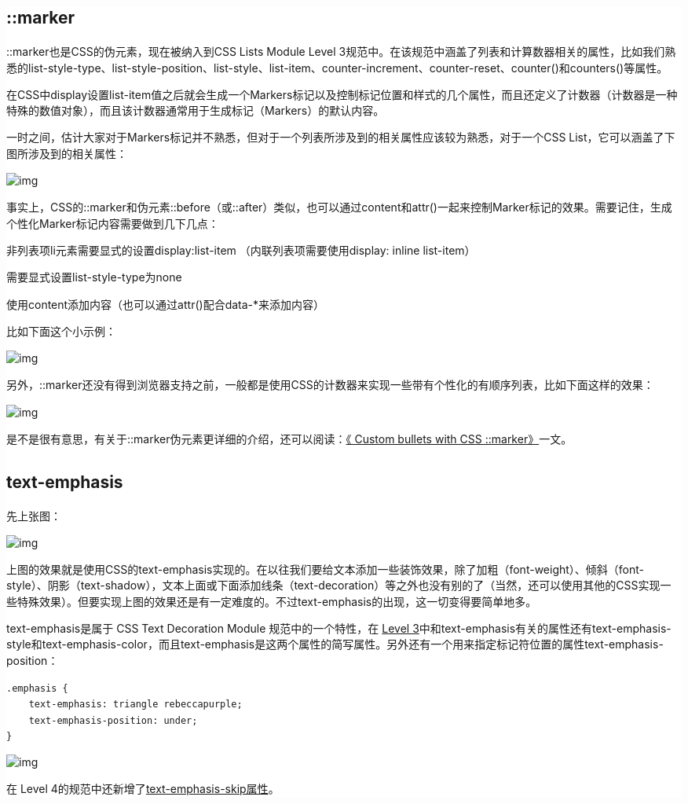 ## ::marker

::marker也是CSS的伪元素，现在被纳入到CSS Lists Module Level 3规范中。在该规范中涵盖了列表和计算数器相关的属性，比如我们熟悉的list-style-type、list-style-position、list-style、list-item、counter-increment、counter-reset、counter()和counters()等属性。

在CSS中display设置list-item值之后就会生成一个Markers标记以及控制标记位置和样式的几个属性，而且还定义了计数器（计数器是一种特殊的数值对象），而且该计数器通常用于生成标记（Markers）的默认内容。

一时之间，估计大家对于Markers标记并不熟悉，但对于一个列表所涉及到的相关属性应该较为熟悉，对于一个CSS List，它可以涵盖了下图所涉及到的相关属性：

![img](https://p9-juejin.byteimg.com/tos-cn-i-k3u1fbpfcp/db4275d10de5461c908691dd4a76be5e~tplv-k3u1fbpfcp-watermark.image)

事实上，CSS的::marker和伪元素::before（或::after）类似，也可以通过content和attr()一起来控制Marker标记的效果。需要记住，生成个性化Marker标记内容需要做到几下几点：

非列表项li元素需要显式的设置display:list-item （内联列表项需要使用display: inline list-item）

需要显式设置list-style-type为none

使用content添加内容（也可以通过attr()配合data-*来添加内容）

比如下面这个小示例：

![img](https://p9-juejin.byteimg.com/tos-cn-i-k3u1fbpfcp/3fadd1aeb08749cbbe54a14912b8bd02~tplv-k3u1fbpfcp-watermark.image)

另外，::marker还没有得到浏览器支持之前，一般都是使用CSS的计数器来实现一些带有个性化的有顺序列表，比如下面这样的效果：

![img](https://p6-juejin.byteimg.com/tos-cn-i-k3u1fbpfcp/5902e78ed3f9412bb977229e54572324~tplv-k3u1fbpfcp-watermark.image)

是不是很有意思，有关于::marker伪元素更详细的介绍，还可以阅读：[《 Custom bullets with CSS ::marker》](https://web.dev/css-marker-pseudo-element/)一文。

## text-emphasis

先上张图：

![img](https://p9-juejin.byteimg.com/tos-cn-i-k3u1fbpfcp/f894714b58e446baaa5d86138b847d35~tplv-k3u1fbpfcp-watermark.image)

上图的效果就是使用CSS的text-emphasis实现的。在以往我们要给文本添加一些装饰效果，除了加粗（font-weight）、倾斜（font-style）、阴影（text-shadow），文本上面或下面添加线条（text-decoration）等之外也没有别的了（当然，还可以使用其他的CSS实现一些特殊效果）。但要实现上图的效果还是有一定难度的。不过text-emphasis的出现，这一切变得要简单地多。

text-emphasis是属于 CSS Text Decoration Module 规范中的一个特性，在 [Level 3](https://www.w3.org/TR/css-text-decor-3/#emphasis-marks)中和text-emphasis有关的属性还有text-emphasis-style和text-emphasis-color，而且text-emphasis是这两个属性的简写属性。另外还有一个用来指定标记符位置的属性text-emphasis-position：

```
.emphasis {
    text-emphasis: triangle rebeccapurple;
    text-emphasis-position: under;
}
```

![img](https://p6-juejin.byteimg.com/tos-cn-i-k3u1fbpfcp/f8ccd0f5617a4f96a05c71aa42d037b5~tplv-k3u1fbpfcp-watermark.image)

在 Level 4的规范中还新增了[text-emphasis-skip属性](https://www.w3.org/TR/css-text-decor-4/#text-emphasis-skip)。

